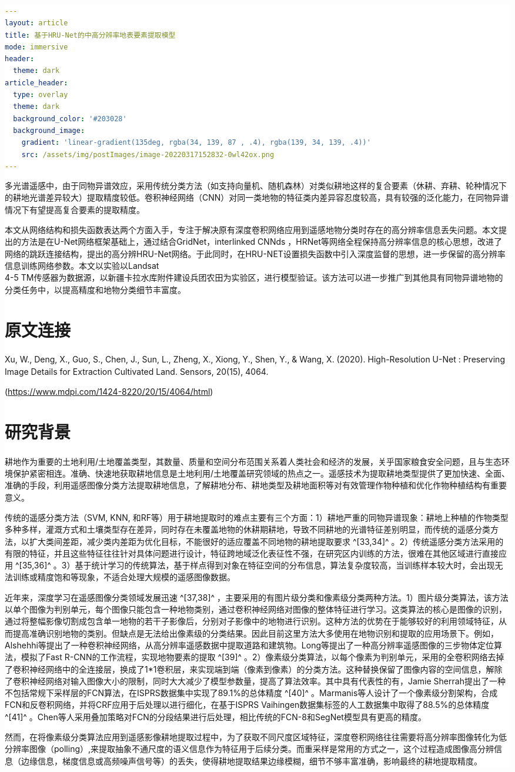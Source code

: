 ```yaml
---
layout: article
title: 基于HRU-Net的中高分辨率地表要素提取模型
mode: immersive
header:
  theme: dark
article_header:
  type: overlay
  theme: dark
  background_color: '#203028'
  background_image:
    gradient: 'linear-gradient(135deg, rgba(34, 139, 87 , .4), rgba(139, 34, 139, .4))'
    src: /assets/img/postImages/image-20220317152832-0wl42ox.png
---
```

多光谱遥感中，由于同物异谱效应，采用传统分类方法（如支持向量机、随机森林）对类似耕地这样的复合要素（休耕、弃耕、轮种情况下的耕地光谱差异较大）提取精度较低。卷积神经网络（CNN）对同一类地物的特征类内差异容忍度较高，具有较强的泛化能力，在同物异谱情况下有望提高复合要素的提取精度。


本文从网络结构和损失函数表达两个方面入手，专注于解决原有深度卷积网络应用到遥感地物分类时存在的高分辨率信息丢失问题。本文提出的方法是在U-Net网络框架基础上，通过结合GridNet，interlinked CNNds ，HRNet等网络全程保持高分辨率信息的核心思想，改进了网络的跳跃连接结构，提出的高分辨HRU-Net网络。于此同时，在HRU-NET设置损失函数中引入深度监督的思想，进一步保留的高分辨率信息训练网络参数。本文以实验以Landsat  
4-5 TM传感器为数据源，以新疆卡拉水库附件建设兵团农田为实验区，进行模型验证。该方法可以进一步推广到其他具有同物异谱地物的分类任务中，以提高精度和地物分类细节丰富度。
# 原文连接
Xu, W., Deng, X., Guo, S., Chen, J., Sun, L., Zheng, X., Xiong, Y., Shen, Y., & Wang, X. (2020). High-Resolution U-Net : Preserving Image Details for Extraction Cultivated Land. Sensors, 20(15), 4064.

(https://www.mdpi.com/1424-8220/20/15/4064/html)

# 研究背景

耕地作为重要的土地利用/土地覆盖类型，其数量、质量和空间分布范围关系着人类社会和经济的发展，关乎国家粮食安全问题，且与生态环境保护紧密相连。准确、快速地获取耕地信息是土地利用/土地覆盖研究领域的热点之一。遥感技术为提取耕地类型提供了更加快速、全面、准确的手段，利用遥感图像分类方法提取耕地信息，了解耕地分布、耕地类型及耕地面积等对有效管理作物种植和优化作物种植结构有重要意义。

传统的遥感分类方法（SVM, KNN, 和RF等）用于耕地提取时的难点主要有三个方面：1）耕地严重的同物异谱现象：耕地上种植的作物类型多种多样，灌溉方式和土壤类型存在差异，同时存在未覆盖地物的休耕期耕地，导致不同耕地的光谱特征差别明显，而传统的遥感分类方法，以扩大类间差距，减少类内差距为优化目标，不能很好的适应覆盖不同地物的耕地提取要求 ^[33,34]^ 。2）传统遥感分类方法采用的有限的特征，并且这些特征往往针对具体问题进行设计，特征跨地域泛化表征性不强，在研究区内训练的方法，很难在其他区域进行直接应用 ^[35,36]^ 。3）基于统计学习的传统算法，基于样点得到对象在特征空间的分布信息，算法复杂度较高，当训练样本较大时，会出现无法训练或精度饱和等现象，不适合处理大规模的遥感图像数据。

近年来，深度学习在遥感图像分类领域发展迅速 ^[37,38]^ ，主要采用的有图片级分类和像素级分类两种方法。1）图片级分类算法，该方法以单个图像为判别单元，每个图像只能包含一种地物类别，通过卷积神经网络对图像的整体特征进行学习。这类算法的核心是图像的识别，通过将整幅影像切割成包含单一地物的若干子影像后，分别对子影像中的地物进行识别。这种方法的优势在于能够较好的利用领域特征，从而提高准确识别地物的类别。但缺点是无法给出像素级的分类结果。因此目前这里方法大多使用在地物识别和提取的应用场景下。例如，Alshehhi等提出了一种卷积神经网络，从高分辨率遥感数据中提取道路和建筑物。Long等提出了一种高分辨率遥感图像的三步物体定位算法，模拟了Fast  R-CNN的工作流程，实现地物要素的提取 ^[39]^ 。2）像素级分类算法，以每个像素为判别单元，采用的全卷积网络去掉了卷积神经网络中的全连接层，换成了1*1卷积层，来实现端到端（像素到像素）的分类方法。这种替换保留了图像内容的空间信息，解除了卷积神经网络对输入图像大小的限制，同时大大减少了模型参数量，提高了算法效率。其中具有代表性的有，Jamie  Sherrah提出了一种不包括常规下采样层的FCN算法，在ISPRS数据集中实现了89.1%的总体精度 ^[40]^ 。Marmanis等人设计了一个像素级分割架构，合成FCN和反卷积网络，并将CRF应用于后处理以进行细化，在基于ISPRS Vaihingen数据集标签的人工数据集中取得了88.5%的总体精度 ^[41]^ 。Chen等人采用叠加策略对FCN的分段结果进行后处理，相比传统的FCN-8和SegNet模型具有更高的精度。

然而，在将像素级分类算法应用到遥感影像耕地提取过程中，为了获取不同尺度区域特征，深度卷积网络往往需要将高分辨率图像转化为低分辨率图像（polling）,来提取抽象不通尺度的语义信息作为特征用于后续分类。而重采样是常用的方式之一，这个过程造成图像高分辨信息（边缘信息，梯度信息或高频噪声信号等）的丢失，使得耕地提取结果边缘模糊，细节不够丰富准确，影响最终的耕地提取精度。
